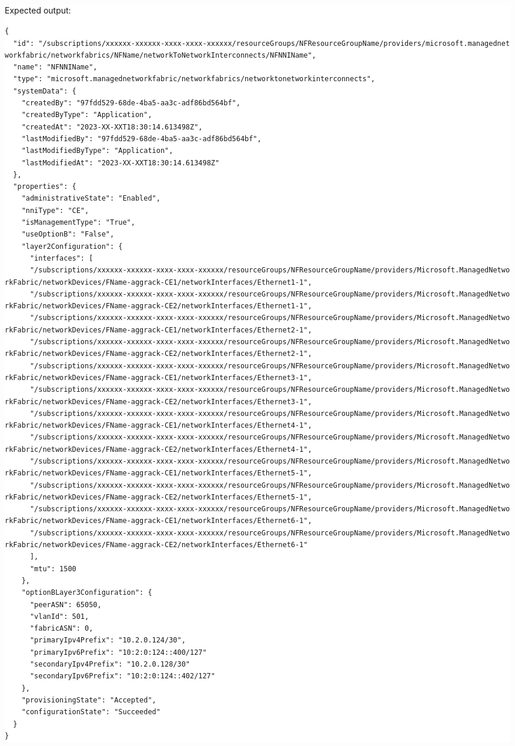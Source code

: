 Expected output:

```output
{
  "id": "/subscriptions/xxxxxx-xxxxxx-xxxx-xxxx-xxxxxx/resourceGroups/NFResourceGroupName/providers/microsoft.managednetworkfabric/networkfabrics/NFName/networkToNetworkInterconnects/NFNNIName",
  "name": "NFNNIName",
  "type": "microsoft.managednetworkfabric/networkfabrics/networktonetworkinterconnects",
  "systemData": {
    "createdBy": "97fdd529-68de-4ba5-aa3c-adf86bd564bf",
    "createdByType": "Application",
    "createdAt": "2023-XX-XXT18:30:14.613498Z",
    "lastModifiedBy": "97fdd529-68de-4ba5-aa3c-adf86bd564bf",
    "lastModifiedByType": "Application",
    "lastModifiedAt": "2023-XX-XXT18:30:14.613498Z"
  },
  "properties": {
    "administrativeState": "Enabled",
    "nniType": "CE",
    "isManagementType": "True",
    "useOptionB": "False",
    "layer2Configuration": {
      "interfaces": [
      "/subscriptions/xxxxxx-xxxxxx-xxxx-xxxx-xxxxxx/resourceGroups/NFResourceGroupName/providers/Microsoft.ManagedNetworkFabric/networkDevices/FName-aggrack-CE1/networkInterfaces/Ethernet1-1",
      "/subscriptions/xxxxxx-xxxxxx-xxxx-xxxx-xxxxxx/resourceGroups/NFResourceGroupName/providers/Microsoft.ManagedNetworkFabric/networkDevices/FName-aggrack-CE2/networkInterfaces/Ethernet1-1",
      "/subscriptions/xxxxxx-xxxxxx-xxxx-xxxx-xxxxxx/resourceGroups/NFResourceGroupName/providers/Microsoft.ManagedNetworkFabric/networkDevices/FName-aggrack-CE1/networkInterfaces/Ethernet2-1",
      "/subscriptions/xxxxxx-xxxxxx-xxxx-xxxx-xxxxxx/resourceGroups/NFResourceGroupName/providers/Microsoft.ManagedNetworkFabric/networkDevices/FName-aggrack-CE2/networkInterfaces/Ethernet2-1",
      "/subscriptions/xxxxxx-xxxxxx-xxxx-xxxx-xxxxxx/resourceGroups/NFResourceGroupName/providers/Microsoft.ManagedNetworkFabric/networkDevices/FName-aggrack-CE1/networkInterfaces/Ethernet3-1",
      "/subscriptions/xxxxxx-xxxxxx-xxxx-xxxx-xxxxxx/resourceGroups/NFResourceGroupName/providers/Microsoft.ManagedNetworkFabric/networkDevices/FName-aggrack-CE2/networkInterfaces/Ethernet3-1",
      "/subscriptions/xxxxxx-xxxxxx-xxxx-xxxx-xxxxxx/resourceGroups/NFResourceGroupName/providers/Microsoft.ManagedNetworkFabric/networkDevices/FName-aggrack-CE1/networkInterfaces/Ethernet4-1",
      "/subscriptions/xxxxxx-xxxxxx-xxxx-xxxx-xxxxxx/resourceGroups/NFResourceGroupName/providers/Microsoft.ManagedNetworkFabric/networkDevices/FName-aggrack-CE2/networkInterfaces/Ethernet4-1",
      "/subscriptions/xxxxxx-xxxxxx-xxxx-xxxx-xxxxxx/resourceGroups/NFResourceGroupName/providers/Microsoft.ManagedNetworkFabric/networkDevices/FName-aggrack-CE1/networkInterfaces/Ethernet5-1",
      "/subscriptions/xxxxxx-xxxxxx-xxxx-xxxx-xxxxxx/resourceGroups/NFResourceGroupName/providers/Microsoft.ManagedNetworkFabric/networkDevices/FName-aggrack-CE2/networkInterfaces/Ethernet5-1",
      "/subscriptions/xxxxxx-xxxxxx-xxxx-xxxx-xxxxxx/resourceGroups/NFResourceGroupName/providers/Microsoft.ManagedNetworkFabric/networkDevices/FName-aggrack-CE1/networkInterfaces/Ethernet6-1",
      "/subscriptions/xxxxxx-xxxxxx-xxxx-xxxx-xxxxxx/resourceGroups/NFResourceGroupName/providers/Microsoft.ManagedNetworkFabric/networkDevices/FName-aggrack-CE2/networkInterfaces/Ethernet6-1"
      ],
      "mtu": 1500
    },
    "optionBLayer3Configuration": {
      "peerASN": 65050,
      "vlanId": 501,
      "fabricASN": 0,
      "primaryIpv4Prefix": "10.2.0.124/30",
      "primaryIpv6Prefix": "10:2:0:124::400/127"
      "secondaryIpv4Prefix": "10.2.0.128/30"
      "secondaryIpv6Prefix": "10:2:0:124::402/127"
    },
    "provisioningState": "Accepted",
    "configurationState": "Succeeded"
  }
}

```